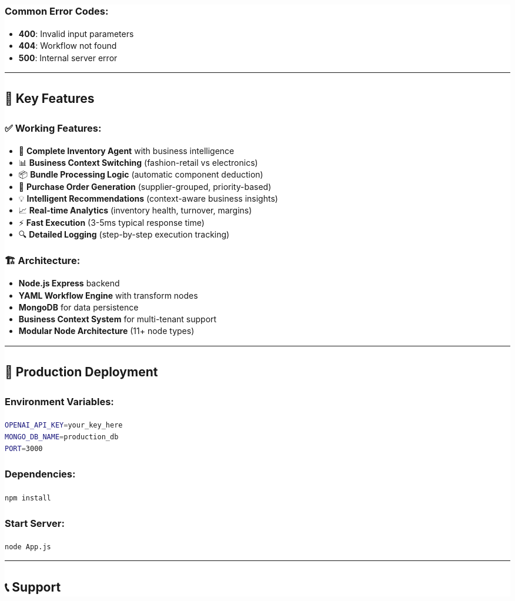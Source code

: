 ### Common Error Codes:
- **400**: Invalid input parameters
- **404**: Workflow not found
- **500**: Internal server error

---

## 🎯 Key Features

### **✅ Working Features**:
- 🤖 **Complete Inventory Agent** with business intelligence
- 📊 **Business Context Switching** (fashion-retail vs electronics)
- 📦 **Bundle Processing Logic** (automatic component deduction)
- 🔄 **Purchase Order Generation** (supplier-grouped, priority-based)
- 💡 **Intelligent Recommendations** (context-aware business insights)
- 📈 **Real-time Analytics** (inventory health, turnover, margins)
- ⚡ **Fast Execution** (3-5ms typical response time)
- 🔍 **Detailed Logging** (step-by-step execution tracking)

### **🏗️ Architecture**:
- **Node.js Express** backend
- **YAML Workflow Engine** with transform nodes
- **MongoDB** for data persistence
- **Business Context System** for multi-tenant support
- **Modular Node Architecture** (11+ node types)

---

## 🚀 Production Deployment

### **Environment Variables**:
```bash
OPENAI_API_KEY=your_key_here
MONGO_DB_NAME=production_db
PORT=3000
```

### **Dependencies**:
```bash
npm install
```

### **Start Server**:
```bash
node App.js
```

---

## 📞 Support
